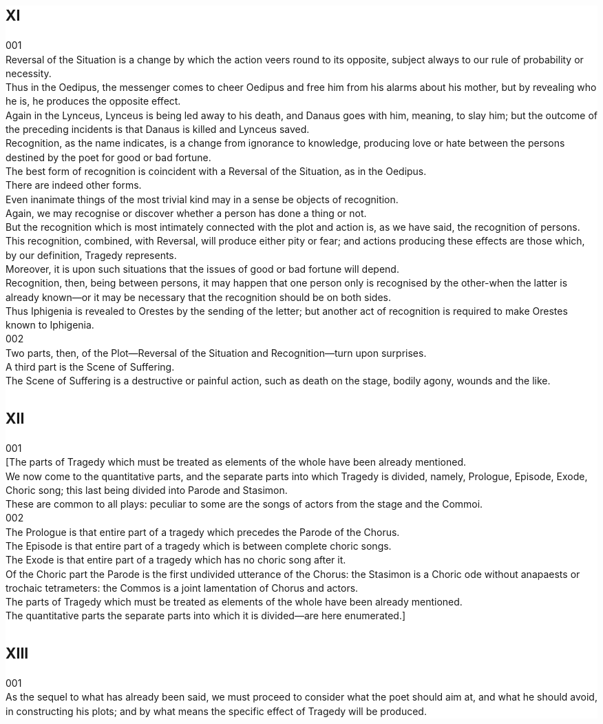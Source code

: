 </div><div id="link2H_4_0013" class="book_section">
<h2>XI</h2>
<div class="speech"><span class="ref">001</span> <div class="sentence">  Reversal of the Situation is a change by which the action veers round to its opposite, subject always to our rule of probability or necessity.</div><div class="sentence"> Thus in the Oedipus, the messenger comes to cheer Oedipus and free him from his alarms about his mother, but by revealing who he is, he produces the opposite effect.</div><div class="sentence"> Again in the Lynceus, Lynceus is being led away to his death, and Danaus goes with him, meaning, to slay him; but the outcome of the preceding incidents is that Danaus is killed and Lynceus saved.</div><div class="sentence"> Recognition, as the name indicates, is a change from ignorance to knowledge, producing love or hate between the persons destined by the poet for good or bad fortune.</div><div class="sentence"> The best form of recognition is coincident with a Reversal of the Situation, as in the Oedipus.</div><div class="sentence"> There are indeed other forms.</div><div class="sentence"> Even inanimate things of the most trivial kind may in a sense be objects of recognition.</div><div class="sentence"> Again, we may recognise or discover whether a person has done a thing or not.</div><div class="sentence"> But the recognition which is most intimately connected with the plot and action is, as we have said, the recognition of persons.</div><div class="sentence"> This recognition, combined, with Reversal, will produce either pity or fear; and actions producing these effects are those which, by our definition, Tragedy represents.</div><div class="sentence"> Moreover, it is upon such situations that the issues of good or bad fortune will depend.</div><div class="sentence"> Recognition, then, being between persons, it may happen that one person only is recognised by the other-when the latter is already known—or it may be necessary that the recognition should be on both sides.</div><div class="sentence"> Thus Iphigenia is revealed to Orestes by the sending of the letter; but another act of recognition is required to make Orestes known to Iphigenia.</div></div>
<div class="speech"><span class="ref">002</span> <div class="sentence">  Two parts, then, of the Plot—Reversal of the Situation and Recognition—turn upon surprises.</div><div class="sentence"> A third part is the Scene of Suffering.</div><div class="sentence"> The Scene of Suffering is a destructive or painful action, such as death on the stage, bodily agony, wounds and the like.</div></div>

</div><div id="link2H_4_0014" class="book_section">
<h2>XII</h2>
<div class="speech"><span class="ref">001</span> <div class="sentence">  [The parts of Tragedy which must be treated as elements of the whole have been already mentioned.</div><div class="sentence"> We now come to the quantitative parts, and the separate parts into which Tragedy is divided, namely, Prologue, Episode, Exode, Choric song; this last being divided into Parode and Stasimon.</div><div class="sentence"> These are common to all plays: peculiar to some are the songs of actors from the stage and the Commoi.</div></div>
<div class="speech"><span class="ref">002</span> <div class="sentence">  The Prologue is that entire part of a tragedy which precedes the Parode of the Chorus.</div><div class="sentence"> The Episode is that entire part of a tragedy which is between complete choric songs.</div><div class="sentence"> The Exode is that entire part of a tragedy which has no choric song after it.</div><div class="sentence"> Of the Choric part the Parode is the first undivided utterance of the Chorus: the Stasimon is a Choric ode without anapaests or trochaic tetrameters: the Commos is a joint lamentation of Chorus and actors.</div><div class="sentence"> The parts of Tragedy which must be treated as elements of the whole have been already mentioned.</div><div class="sentence"> The quantitative parts the separate parts into which it is divided—are here enumerated.]</div></div>

</div><div id="link2H_4_0015" class="book_section">
<h2>XIII</h2>
<div class="speech"><span class="ref">001</span> <div class="sentence">  As the sequel to what has already been said, we must proceed to consider what the poet should aim at, and what he should avoid, in constructing his plots; and by what means the specific effect of Tragedy will be produced.</div></div>